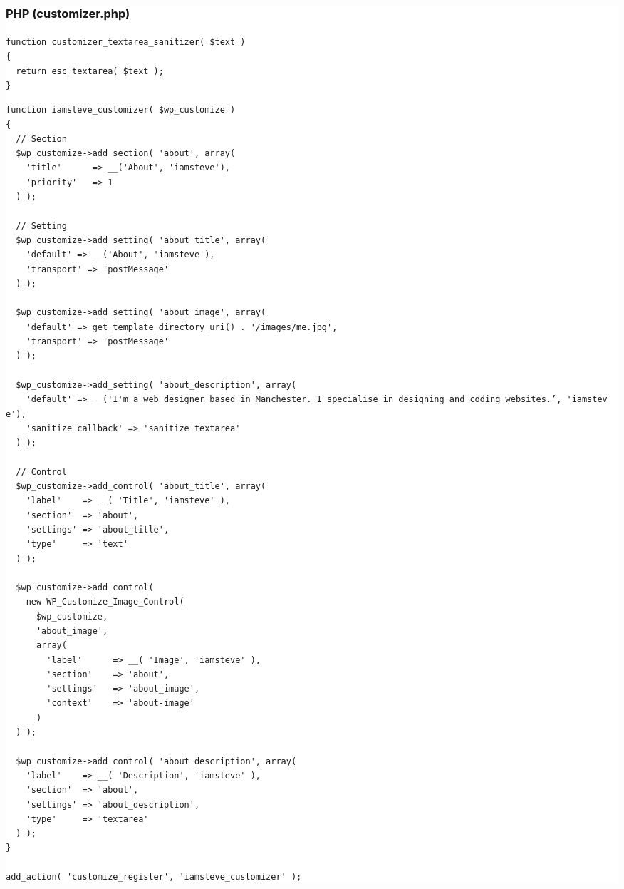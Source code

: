 ### PHP (customizer.php)
```.language-php
function customizer_textarea_sanitizer( $text )
{
  return esc_textarea( $text );
}
```

```{.language-php .code-tall}
function iamsteve_customizer( $wp_customize )
{
  // Section
  $wp_customize->add_section( 'about', array(
    'title'      => __('About', 'iamsteve'),
    'priority'   => 1
  ) );

  // Setting
  $wp_customize->add_setting( 'about_title', array(
    'default' => __('About', 'iamsteve'),
    'transport' => 'postMessage'
  ) );

  $wp_customize->add_setting( 'about_image', array(
    'default' => get_template_directory_uri() . '/images/me.jpg',
    'transport' => 'postMessage'
  ) );

  $wp_customize->add_setting( 'about_description', array(
    'default' => __('I'm a web designer based in Manchester. I specialise in designing and coding websites.’, 'iamsteve'),
    'sanitize_callback' => 'sanitize_textarea'
  ) );

  // Control
  $wp_customize->add_control( 'about_title', array(
    'label'    => __( 'Title', 'iamsteve' ),
    'section'  => 'about',
    'settings' => 'about_title',
    'type'     => 'text'
  ) );

  $wp_customize->add_control(
    new WP_Customize_Image_Control(
      $wp_customize,
      'about_image',
      array(
        'label'      => __( 'Image', 'iamsteve' ),
        'section'    => 'about',
        'settings'   => 'about_image',
        'context'    => 'about-image'
      )
  ) );

  $wp_customize->add_control( 'about_description', array(
    'label'    => __( 'Description', 'iamsteve' ),
    'section'  => 'about',
    'settings' => 'about_description',
    'type'     => 'textarea'
  ) );
}

add_action( 'customize_register', 'iamsteve_customizer' );
```
